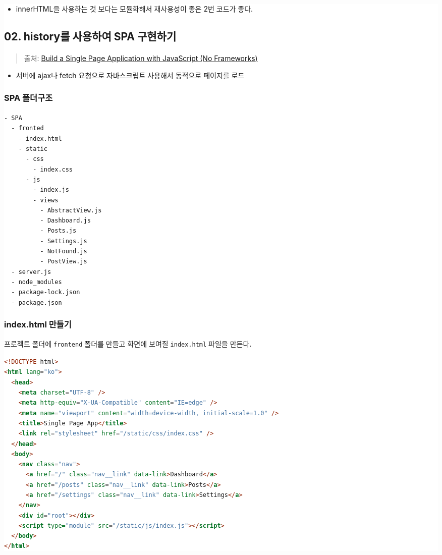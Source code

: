 - innerHTML을 사용하는 것 보다는 모듈화해서 재사용성이 좋은 2번 코드가 좋다.

## 02. history를 사용하여 SPA 구현하기

> 출처: [Build a Single Page Application with JavaScript (No Frameworks)](https://www.youtube.com/watch?v=6BozpmSjk-Y&t=1009s)

- 서버에 ajax나 fetch 요청으로 자바스크립트 사용해서 동적으로 페이지를 로드

### SPA 폴더구조

```
- SPA
  - fronted
    - index.html
    - static
      - css
        - index.css
      - js
        - index.js
        - views
          - AbstractView.js
          - Dashboard.js
          - Posts.js
          - Settings.js
          - NotFound.js
          - PostView.js
  - server.js
  - node_modules
  - package-lock.json
  - package.json
```

### index.html 만들기

프로젝트 폴더에 `frontend` 폴더를 만들고 화면에 보여질 `index.html` 파일을 만든다.

```html
<!DOCTYPE html>
<html lang="ko">
  <head>
    <meta charset="UTF-8" />
    <meta http-equiv="X-UA-Compatible" content="IE=edge" />
    <meta name="viewport" content="width=device-width, initial-scale=1.0" />
    <title>Single Page App</title>
    <link rel="stylesheet" href="/static/css/index.css" />
  </head>
  <body>
    <nav class="nav">
      <a href="/" class="nav__link" data-link>Dashboard</a>
      <a href="/posts" class="nav__link" data-link>Posts</a>
      <a href="/settings" class="nav__link" data-link>Settings</a>
    </nav>
    <div id="root"></div>
    <script type="module" src="/static/js/index.js"></script>
  </body>
</html>
```
